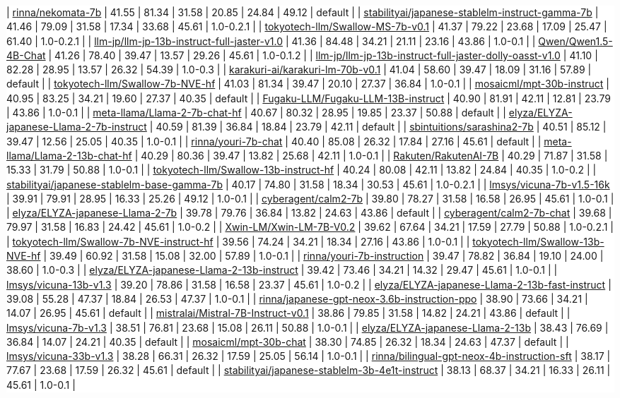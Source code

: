 | [rinna/nekomata-7b](https://huggingface.co/rinna/nekomata-7b) | 41.55 | 81.34 | 31.58 | 20.85 | 24.84 | 49.12 | default |
| [stabilityai/japanese-stablelm-instruct-gamma-7b](https://huggingface.co/stabilityai/japanese-stablelm-instruct-gamma-7b) | 41.46 | 79.09 | 31.58 | 17.34 | 33.68 | 45.61 | 1.0-0.2.1 |
| [tokyotech-llm/Swallow-MS-7b-v0.1](https://huggingface.co/tokyotech-llm/Swallow-MS-7b-v0.1) | 41.37 | 79.22 | 23.68 | 17.09 | 25.47 | 61.40 | 1.0-0.2.1 |
| [llm-jp/llm-jp-13b-instruct-full-jaster-v1.0](https://huggingface.co/llm-jp/llm-jp-13b-instruct-full-jaster-v1.0) | 41.36 | 84.48 | 34.21 | 21.11 | 23.16 | 43.86 | 1.0-0.1 |
| [Qwen/Qwen1.5-4B-Chat](https://huggingface.co/Qwen/Qwen1.5-4B-Chat) | 41.26 | 78.40 | 39.47 | 13.57 | 29.26 | 45.61 | 1.0-0.1.2 |
| [llm-jp/llm-jp-13b-instruct-full-jaster-dolly-oasst-v1.0](https://huggingface.co/llm-jp/llm-jp-13b-instruct-full-jaster-dolly-oasst-v1.0) | 41.10 | 82.28 | 28.95 | 13.57 | 26.32 | 54.39 | 1.0-0.3 |
| [karakuri-ai/karakuri-lm-70b-v0.1](https://huggingface.co/karakuri-ai/karakuri-lm-70b-v0.1) | 41.04 | 58.60 | 39.47 | 18.09 | 31.16 | 57.89 | default |
| [tokyotech-llm/Swallow-7b-NVE-hf](https://huggingface.co/tokyotech-llm/Swallow-7b-NVE-hf) | 41.03 | 81.34 | 39.47 | 20.10 | 27.37 | 36.84 | 1.0-0.1 |
| [mosaicml/mpt-30b-instruct](https://huggingface.co/mosaicml/mpt-30b-instruct) | 40.95 | 83.25 | 34.21 | 19.60 | 27.37 | 40.35 | default |
| [Fugaku-LLM/Fugaku-LLM-13B-instruct](https://huggingface.co/Fugaku-LLM/Fugaku-LLM-13B-instruct) | 40.90 | 81.91 | 42.11 | 12.81 | 23.79 | 43.86 | 1.0-0.1 |
| [meta-llama/Llama-2-7b-chat-hf](https://huggingface.co/meta-llama/Llama-2-7b-chat-hf) | 40.67 | 80.32 | 28.95 | 19.85 | 23.37 | 50.88 | default |
| [elyza/ELYZA-japanese-Llama-2-7b-instruct](https://huggingface.co/elyza/ELYZA-japanese-Llama-2-7b-instruct) | 40.59 | 81.39 | 36.84 | 18.84 | 23.79 | 42.11 | default |
| [sbintuitions/sarashina2-7b](https://huggingface.co/sbintuitions/sarashina2-7b) | 40.51 | 85.12 | 39.47 | 12.56 | 25.05 | 40.35 | 1.0-0.1 |
| [rinna/youri-7b-chat](https://huggingface.co/rinna/youri-7b-chat) | 40.40 | 85.08 | 26.32 | 17.84 | 27.16 | 45.61 | default |
| [meta-llama/Llama-2-13b-chat-hf](https://huggingface.co/meta-llama/Llama-2-13b-chat-hf) | 40.29 | 80.36 | 39.47 | 13.82 | 25.68 | 42.11 | 1.0-0.1 |
| [Rakuten/RakutenAI-7B](https://huggingface.co/Rakuten/RakutenAI-7B) | 40.29 | 71.87 | 31.58 | 15.33 | 31.79 | 50.88 | 1.0-0.1 |
| [tokyotech-llm/Swallow-13b-instruct-hf](https://huggingface.co/tokyotech-llm/Swallow-13b-instruct-hf) | 40.24 | 80.08 | 42.11 | 13.82 | 24.84 | 40.35 | 1.0-0.2 |
| [stabilityai/japanese-stablelm-base-gamma-7b](https://huggingface.co/stabilityai/japanese-stablelm-base-gamma-7b) | 40.17 | 74.80 | 31.58 | 18.34 | 30.53 | 45.61 | 1.0-0.2.1 |
| [lmsys/vicuna-7b-v1.5-16k](https://huggingface.co/lmsys/vicuna-7b-v1.5-16k) | 39.91 | 79.91 | 28.95 | 16.33 | 25.26 | 49.12 | 1.0-0.1 |
| [cyberagent/calm2-7b](https://huggingface.co/cyberagent/calm2-7b) | 39.80 | 78.27 | 31.58 | 16.58 | 26.95 | 45.61 | 1.0-0.1 |
| [elyza/ELYZA-japanese-Llama-2-7b](https://huggingface.co/elyza/ELYZA-japanese-Llama-2-7b) | 39.78 | 79.76 | 36.84 | 13.82 | 24.63 | 43.86 | default |
| [cyberagent/calm2-7b-chat](https://huggingface.co/cyberagent/calm2-7b-chat) | 39.68 | 79.97 | 31.58 | 16.83 | 24.42 | 45.61 | 1.0-0.2 |
| [Xwin-LM/Xwin-LM-7B-V0.2](https://huggingface.co/Xwin-LM/Xwin-LM-7B-V0.2) | 39.62 | 67.64 | 34.21 | 17.59 | 27.79 | 50.88 | 1.0-0.2.1 |
| [tokyotech-llm/Swallow-7b-NVE-instruct-hf](https://huggingface.co/tokyotech-llm/Swallow-7b-NVE-instruct-hf) | 39.56 | 74.24 | 34.21 | 18.34 | 27.16 | 43.86 | 1.0-0.1 |
| [tokyotech-llm/Swallow-13b-NVE-hf](https://huggingface.co/tokyotech-llm/Swallow-13b-NVE-hf) | 39.49 | 60.92 | 31.58 | 15.08 | 32.00 | 57.89 | 1.0-0.1 |
| [rinna/youri-7b-instruction](https://huggingface.co/rinna/youri-7b-instruction) | 39.47 | 78.82 | 36.84 | 19.10 | 24.00 | 38.60 | 1.0-0.3 |
| [elyza/ELYZA-japanese-Llama-2-13b-instruct](https://huggingface.co/elyza/ELYZA-japanese-Llama-2-13b-instruct) | 39.42 | 73.46 | 34.21 | 14.32 | 29.47 | 45.61 | 1.0-0.1 |
| [lmsys/vicuna-13b-v1.3](https://huggingface.co/lmsys/vicuna-13b-v1.3) | 39.20 | 78.86 | 31.58 | 16.58 | 23.37 | 45.61 | 1.0-0.2 |
| [elyza/ELYZA-japanese-Llama-2-13b-fast-instruct](https://huggingface.co/elyza/ELYZA-japanese-Llama-2-13b-fast-instruct) | 39.08 | 55.28 | 47.37 | 18.84 | 26.53 | 47.37 | 1.0-0.1 |
| [rinna/japanese-gpt-neox-3.6b-instruction-ppo](https://huggingface.co/rinna/japanese-gpt-neox-3.6b-instruction-ppo) | 38.90 | 73.66 | 34.21 | 14.07 | 26.95 | 45.61 | default |
| [mistralai/Mistral-7B-Instruct-v0.1](https://huggingface.co/mistralai/Mistral-7B-Instruct-v0.1) | 38.86 | 79.85 | 31.58 | 14.82 | 24.21 | 43.86 | default |
| [lmsys/vicuna-7b-v1.3](https://huggingface.co/lmsys/vicuna-7b-v1.3) | 38.51 | 76.81 | 23.68 | 15.08 | 26.11 | 50.88 | 1.0-0.1 |
| [elyza/ELYZA-japanese-Llama-2-13b](https://huggingface.co/elyza/ELYZA-japanese-Llama-2-13b) | 38.43 | 76.69 | 36.84 | 14.07 | 24.21 | 40.35 | default |
| [mosaicml/mpt-30b-chat](https://huggingface.co/mosaicml/mpt-30b-chat) | 38.30 | 74.85 | 26.32 | 18.34 | 24.63 | 47.37 | default |
| [lmsys/vicuna-33b-v1.3](https://huggingface.co/lmsys/vicuna-33b-v1.3) | 38.28 | 66.31 | 26.32 | 17.59 | 25.05 | 56.14 | 1.0-0.1 |
| [rinna/bilingual-gpt-neox-4b-instruction-sft](https://huggingface.co/rinna/bilingual-gpt-neox-4b-instruction-sft) | 38.17 | 77.67 | 23.68 | 17.59 | 26.32 | 45.61 | default |
| [stabilityai/japanese-stablelm-3b-4e1t-instruct](https://huggingface.co/stabilityai/japanese-stablelm-3b-4e1t-instruct) | 38.13 | 68.37 | 34.21 | 16.33 | 26.11 | 45.61 | 1.0-0.1 |